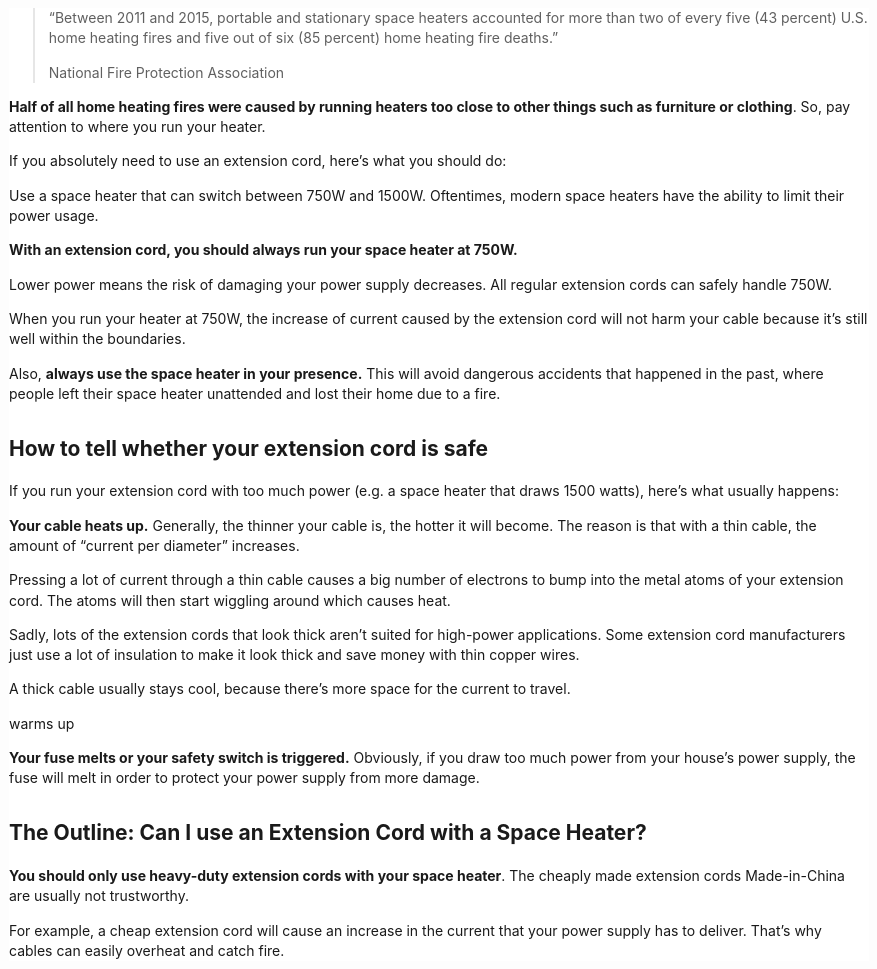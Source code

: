 > “Between 2011 and 2015, portable and stationary space heaters accounted for more than two of every five (43 percent) U.S. home heating fires and five out of six (85 percent) home heating fire deaths.”
>
>  National Fire Protection Association

**Half of all home heating fires were caused by running heaters too close to other things such as furniture or clothing**. So, pay attention to where you run your heater.

If you absolutely need to use an extension cord, here’s what you should do:

Use a space heater that can switch between 750W and 1500W. Oftentimes, modern space heaters have the ability to limit their power usage.

**With an extension cord, you should always run your space heater at 750W.**

Lower power means the risk of damaging your power supply decreases. All regular extension cords can safely handle 750W.

When you run your heater at 750W, the increase of current caused by the extension cord will not harm your cable because it’s still well within the boundaries.

Also, **always use the space heater in your presence.** This will avoid dangerous accidents that happened in the past, where people left their space heater unattended and lost their home due to a fire.

## How to tell whether your extension cord is safe

If you run your extension cord with too much power (e.g. a space heater that draws 1500 watts), here’s what usually happens:

**Your cable heats up.** Generally, the thinner your cable is, the hotter it will become. The reason is that with a thin cable, the amount of “current per diameter” increases.

Pressing a lot of current through a thin cable causes a big number of electrons to bump into the metal atoms of your extension cord. The atoms will then start wiggling around which causes heat.

Sadly, lots of the extension cords that look thick aren’t suited for high-power applications. Some extension cord manufacturers just use a lot of insulation to make it look thick and save money with thin copper wires.

A thick cable usually stays cool, because there’s more space for the current to travel.

warms up

**Your fuse melts or your safety switch is triggered.** Obviously, if you draw too much power from your house’s power supply, the fuse will melt in order to protect your power supply from more damage.

## The Outline: Can I use an Extension Cord with a Space Heater?

**You should only use heavy-duty extension cords with your space heater**. The cheaply made extension cords Made-in-China are usually not trustworthy.

For example, a cheap extension cord will cause an increase in the current that your power supply has to deliver. That’s why cables can easily overheat and catch fire.
